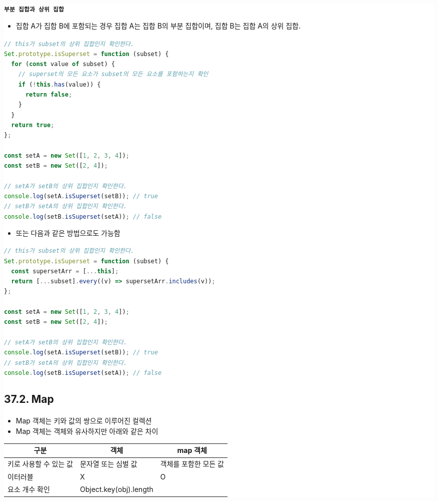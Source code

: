 **`부분 집합과 상위 집합`**

- 집합 A가 집합 B에 포함되는 경우 집합 A는 집합 B의 부분 집합이며,
  집합 B는 집합 A의 상위 집합.

```jsx
// this가 subset의 상위 집합인지 확인한다.
Set.prototype.isSuperset = function (subset) {
  for (const value of subset) {
    // superset의 모든 요소가 subset의 모든 요소를 포함하는지 확인
    if (!this.has(value)) {
      return false;
    }
  }
  return true;
};

const setA = new Set([1, 2, 3, 4]);
const setB = new Set([2, 4]);

// setA가 setB의 상위 집합인지 확인한다.
console.log(setA.isSuperset(setB)); // true
// setB가 setA의 상위 집합인지 확인한다.
console.log(setB.isSuperset(setA)); // false
```

- 또는 다음과 같은 방법으로도 가능함

```jsx
// this가 subset의 상위 집합인지 확인한다.
Set.prototype.isSuperset = function (subset) {
  const supersetArr = [...this];
  return [...subset].every((v) => supersetArr.includes(v));
};

const setA = new Set([1, 2, 3, 4]);
const setB = new Set([2, 4]);

// setA가 setB의 상위 집합인지 확인한다.
console.log(setA.isSuperset(setB)); // true
// setB가 setA의 상위 집합인지 확인한다.
console.log(setB.isSuperset(setA)); // false
```

## 37.2. Map

- Map 객체는 키와 값의 쌍으로 이루어진 컬렉션
- Map 객체는 객체와 유사하지만 아래와 같은 차이

| 구분                   | 객체                   | map 객체              |
| ---------------------- | ---------------------- | --------------------- |
| 키로 사용할 수 있는 값 | 문자열 또는 심벌 값    | 객체를 포함한 모든 값 |
| 이터러블               | X                      | O                     |
| 요소 개수 확인         | Object.key(obj).length |                       |
